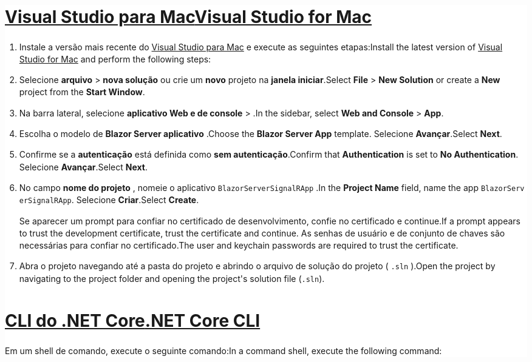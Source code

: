 # <a name="visual-studio-for-mac"></a>[<span data-ttu-id="d8c00-286">Visual Studio para Mac</span><span class="sxs-lookup"><span data-stu-id="d8c00-286">Visual Studio for Mac</span></span>](#tab/visual-studio-mac)

1. <span data-ttu-id="d8c00-287">Instale a versão mais recente do [Visual Studio para Mac](https://visualstudio.microsoft.com/vs/mac/) e execute as seguintes etapas:</span><span class="sxs-lookup"><span data-stu-id="d8c00-287">Install the latest version of [Visual Studio for Mac](https://visualstudio.microsoft.com/vs/mac/) and perform the following steps:</span></span>

1. <span data-ttu-id="d8c00-288">Selecione **arquivo**  >  **nova solução** ou crie um **novo** projeto na **janela iniciar**.</span><span class="sxs-lookup"><span data-stu-id="d8c00-288">Select **File** > **New Solution** or create a **New** project from the **Start Window**.</span></span>

1. <span data-ttu-id="d8c00-289">Na barra lateral, selecione **aplicativo Web e de console**  >  .</span><span class="sxs-lookup"><span data-stu-id="d8c00-289">In the sidebar, select **Web and Console** > **App**.</span></span>

1. <span data-ttu-id="d8c00-290">Escolha o modelo de **Blazor Server aplicativo** .</span><span class="sxs-lookup"><span data-stu-id="d8c00-290">Choose the **Blazor Server App** template.</span></span> <span data-ttu-id="d8c00-291">Selecione **Avançar**.</span><span class="sxs-lookup"><span data-stu-id="d8c00-291">Select **Next**.</span></span>

1. <span data-ttu-id="d8c00-292">Confirme se a **autenticação** está definida como **sem autenticação**.</span><span class="sxs-lookup"><span data-stu-id="d8c00-292">Confirm that **Authentication** is set to **No Authentication**.</span></span> <span data-ttu-id="d8c00-293">Selecione **Avançar**.</span><span class="sxs-lookup"><span data-stu-id="d8c00-293">Select **Next**.</span></span>

1. <span data-ttu-id="d8c00-294">No campo **nome do projeto** , nomeie o aplicativo `BlazorServerSignalRApp` .</span><span class="sxs-lookup"><span data-stu-id="d8c00-294">In the **Project Name** field, name the app `BlazorServerSignalRApp`.</span></span> <span data-ttu-id="d8c00-295">Selecione **Criar**.</span><span class="sxs-lookup"><span data-stu-id="d8c00-295">Select **Create**.</span></span>

   <span data-ttu-id="d8c00-296">Se aparecer um prompt para confiar no certificado de desenvolvimento, confie no certificado e continue.</span><span class="sxs-lookup"><span data-stu-id="d8c00-296">If a prompt appears to trust the development certificate, trust the certificate and continue.</span></span> <span data-ttu-id="d8c00-297">As senhas de usuário e de conjunto de chaves são necessárias para confiar no certificado.</span><span class="sxs-lookup"><span data-stu-id="d8c00-297">The user and keychain passwords are required to trust the certificate.</span></span>

1. <span data-ttu-id="d8c00-298">Abra o projeto navegando até a pasta do projeto e abrindo o arquivo de solução do projeto ( `.sln` ).</span><span class="sxs-lookup"><span data-stu-id="d8c00-298">Open the project by navigating to the project folder and opening the project's solution file (`.sln`).</span></span>

# <a name="net-core-cli"></a>[<span data-ttu-id="d8c00-299">CLI do .NET Core</span><span class="sxs-lookup"><span data-stu-id="d8c00-299">.NET Core CLI</span></span>](#tab/netcore-cli/)

<span data-ttu-id="d8c00-300">Em um shell de comando, execute o seguinte comando:</span><span class="sxs-lookup"><span data-stu-id="d8c00-300">In a command shell, execute the following command:</span></span>
